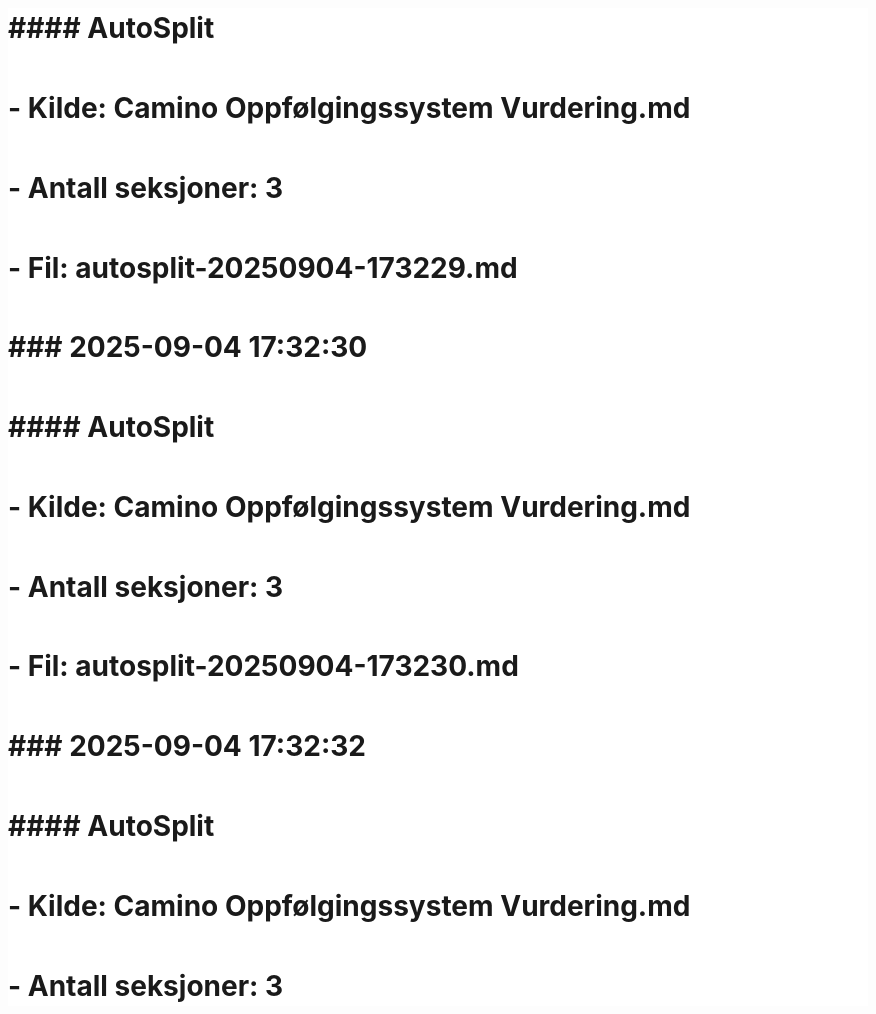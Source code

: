 # \#### AutoSplit

# \- Kilde: Camino Oppfølgingssystem Vurdering.md

# \- Antall seksjoner: 3

# \- Fil: autosplit-20250904-173229.md

#

#

#

#

# \### 2025-09-04 17:32:30

# \#### AutoSplit

# \- Kilde: Camino Oppfølgingssystem Vurdering.md

# \- Antall seksjoner: 3

# \- Fil: autosplit-20250904-173230.md

#

#

#

#

# \### 2025-09-04 17:32:32

# \#### AutoSplit

# \- Kilde: Camino Oppfølgingssystem Vurdering.md

# \- Antall seksjoner: 3

